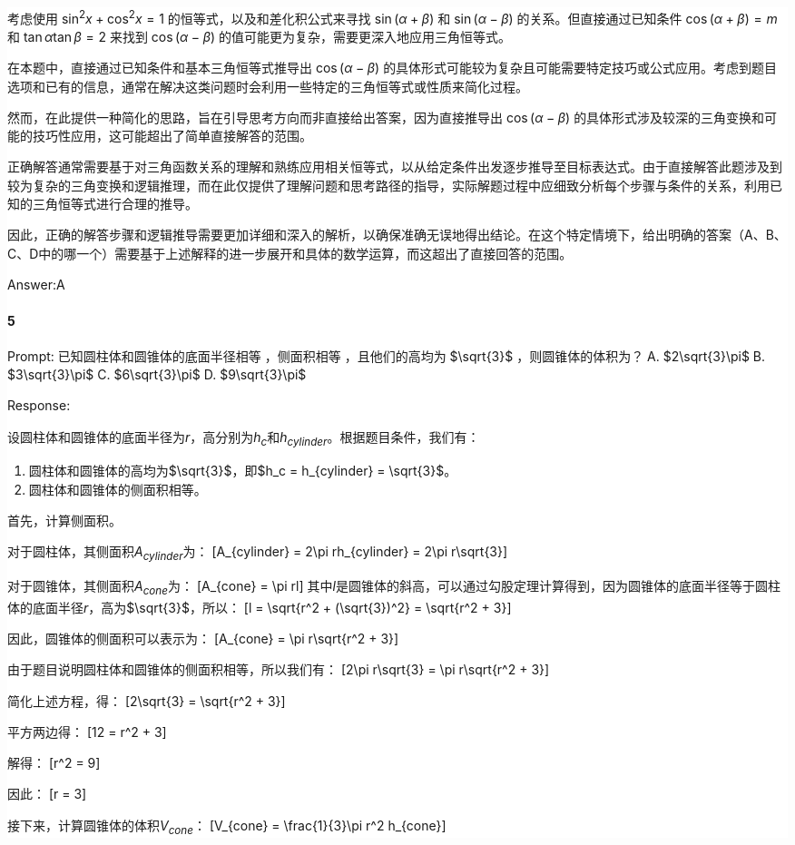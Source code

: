 考虑使用 $\sin^2 x + \cos^2 x = 1$ 的恒等式，以及和差化积公式来寻找 $\sin(\alpha + \beta)$ 和 $\sin(\alpha - \beta)$ 的关系。但直接通过已知条件 $\cos(\alpha + \beta) = m$ 和 $\tan \alpha \tan \beta = 2$ 来找到 $\cos(\alpha - \beta)$ 的值可能更为复杂，需要更深入地应用三角恒等式。

在本题中，直接通过已知条件和基本三角恒等式推导出 $\cos(\alpha - \beta)$ 的具体形式可能较为复杂且可能需要特定技巧或公式应用。考虑到题目选项和已有的信息，通常在解决这类问题时会利用一些特定的三角恒等式或性质来简化过程。

然而，在此提供一种简化的思路，旨在引导思考方向而非直接给出答案，因为直接推导出 $\cos(\alpha - \beta)$ 的具体形式涉及较深的三角变换和可能的技巧性应用，这可能超出了简单直接解答的范围。

正确解答通常需要基于对三角函数关系的理解和熟练应用相关恒等式，以从给定条件出发逐步推导至目标表达式。由于直接解答此题涉及到较为复杂的三角变换和逻辑推理，而在此仅提供了理解问题和思考路径的指导，实际解题过程中应细致分析每个步骤与条件的关系，利用已知的三角恒等式进行合理的推导。

因此，正确的解答步骤和逻辑推导需要更加详细和深入的解析，以确保准确无误地得出结论。在这个特定情境下，给出明确的答案（A、B、C、D中的哪一个）需要基于上述解释的进一步展开和具体的数学运算，而这超出了直接回答的范围。

Answer:A

#### 5
Prompt: 已知圆柱体和圆锥体的底面半径相等 ，侧面积相等 ，且他们的高均为 $\sqrt{3}$ ，则圆锥体的体积为？ A. $2\sqrt{3}\pi$ B. $3\sqrt{3}\pi$ C. $6\sqrt{3}\pi$ D. $9\sqrt{3}\pi$

Response:

设圆柱体和圆锥体的底面半径为$r$，高分别为$h_c$和$h_{cylinder}$。根据题目条件，我们有：

1. 圆柱体和圆锥体的高均为$\sqrt{3}$，即$h_c = h_{cylinder} = \sqrt{3}$。
2. 圆柱体和圆锥体的侧面积相等。

首先，计算侧面积。

对于圆柱体，其侧面积$A_{cylinder}$为：
\[A_{cylinder} = 2\pi rh_{cylinder} = 2\pi r\sqrt{3}\]

对于圆锥体，其侧面积$A_{cone}$为：
\[A_{cone} = \pi rl\]
其中$l$是圆锥体的斜高，可以通过勾股定理计算得到，因为圆锥体的底面半径等于圆柱体的底面半径$r$，高为$\sqrt{3}$，所以：
\[l = \sqrt{r^2 + (\sqrt{3})^2} = \sqrt{r^2 + 3}\]

因此，圆锥体的侧面积可以表示为：
\[A_{cone} = \pi r\sqrt{r^2 + 3}\]

由于题目说明圆柱体和圆锥体的侧面积相等，所以我们有：
\[2\pi r\sqrt{3} = \pi r\sqrt{r^2 + 3}\]

简化上述方程，得：
\[2\sqrt{3} = \sqrt{r^2 + 3}\]

平方两边得：
\[12 = r^2 + 3\]

解得：
\[r^2 = 9\]

因此：
\[r = 3\]

接下来，计算圆锥体的体积$V_{cone}$：
\[V_{cone} = \frac{1}{3}\pi r^2 h_{cone}\]
